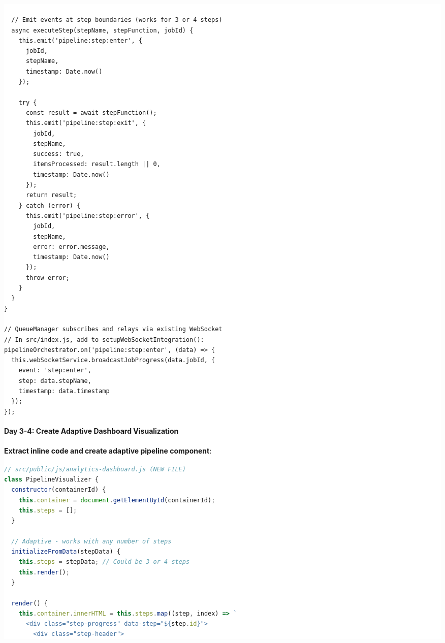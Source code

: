 ```
  
  // Emit events at step boundaries (works for 3 or 4 steps)
  async executeStep(stepName, stepFunction, jobId) {
    this.emit('pipeline:step:enter', {
      jobId,
      stepName,
      timestamp: Date.now()
    });
    
    try {
      const result = await stepFunction();
      this.emit('pipeline:step:exit', {
        jobId,
        stepName,
        success: true,
        itemsProcessed: result.length || 0,
        timestamp: Date.now()
      });
      return result;
    } catch (error) {
      this.emit('pipeline:step:error', {
        jobId,
        stepName,
        error: error.message,
        timestamp: Date.now()
      });
      throw error;
    }
  }
}

// QueueManager subscribes and relays via existing WebSocket
// In src/index.js, add to setupWebSocketIntegration():
pipelineOrchestrator.on('pipeline:step:enter', (data) => {
  this.webSocketService.broadcastJobProgress(data.jobId, {
    event: 'step:enter',
    step: data.stepName,
    timestamp: data.timestamp
  });
});
```

#### Day 3-4: Create Adaptive Dashboard Visualization

**Extract inline code and create adaptive pipeline component**:

```javascript
// src/public/js/analytics-dashboard.js (NEW FILE)
class PipelineVisualizer {
  constructor(containerId) {
    this.container = document.getElementById(containerId);
    this.steps = [];
  }
  
  // Adaptive - works with any number of steps
  initializeFromData(stepData) {
    this.steps = stepData; // Could be 3 or 4 steps
    this.render();
  }
  
  render() {
    this.container.innerHTML = this.steps.map((step, index) => `
      <div class="step-progress" data-step="${step.id}">
        <div class="step-header">
```
